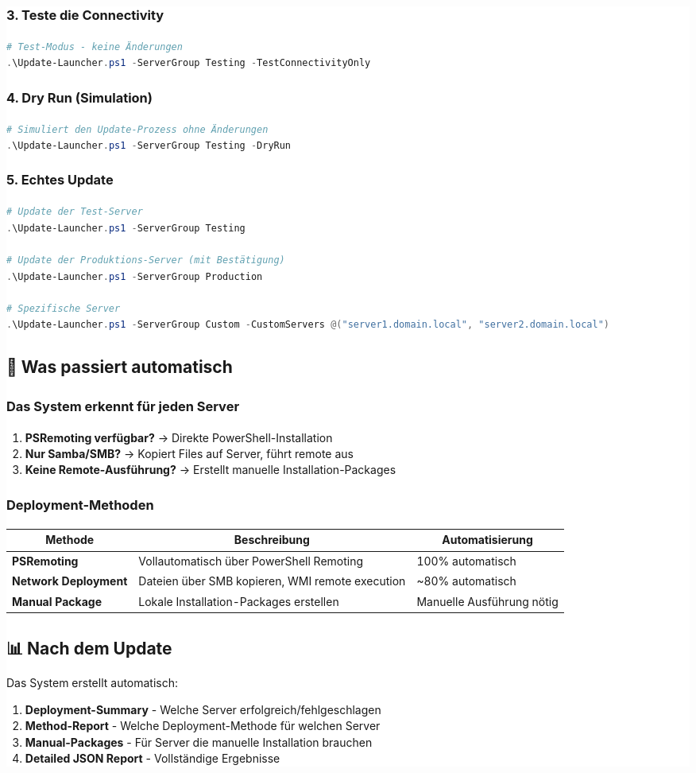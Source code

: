 ### 3. Teste die Connectivity

```powershell
# Test-Modus - keine Änderungen
.\Update-Launcher.ps1 -ServerGroup Testing -TestConnectivityOnly
```

### 4. Dry Run (Simulation)

```powershell
# Simuliert den Update-Prozess ohne Änderungen
.\Update-Launcher.ps1 -ServerGroup Testing -DryRun
```

### 5. Echtes Update

```powershell
# Update der Test-Server
.\Update-Launcher.ps1 -ServerGroup Testing

# Update der Produktions-Server (mit Bestätigung)
.\Update-Launcher.ps1 -ServerGroup Production

# Spezifische Server
.\Update-Launcher.ps1 -ServerGroup Custom -CustomServers @("server1.domain.local", "server2.domain.local")
```

## 🔧 Was passiert automatisch

### Das System erkennt für jeden Server

1. **PSRemoting verfügbar?** → Direkte PowerShell-Installation
2. **Nur Samba/SMB?** → Kopiert Files auf Server, führt remote aus
3. **Keine Remote-Ausführung?** → Erstellt manuelle Installation-Packages

### Deployment-Methoden

| Methode | Beschreibung | Automatisierung |
|---------|-------------|-----------------|
| **PSRemoting** | Vollautomatisch über PowerShell Remoting | 100% automatisch |
| **Network Deployment** | Dateien über SMB kopieren, WMI remote execution | ~80% automatisch |
| **Manual Package** | Lokale Installation-Packages erstellen | Manuelle Ausführung nötig |

## 📊 Nach dem Update

Das System erstellt automatisch:

1. **Deployment-Summary** - Welche Server erfolgreich/fehlgeschlagen
2. **Method-Report** - Welche Deployment-Methode für welchen Server
3. **Manual-Packages** - Für Server die manuelle Installation brauchen
4. **Detailed JSON Report** - Vollständige Ergebnisse
